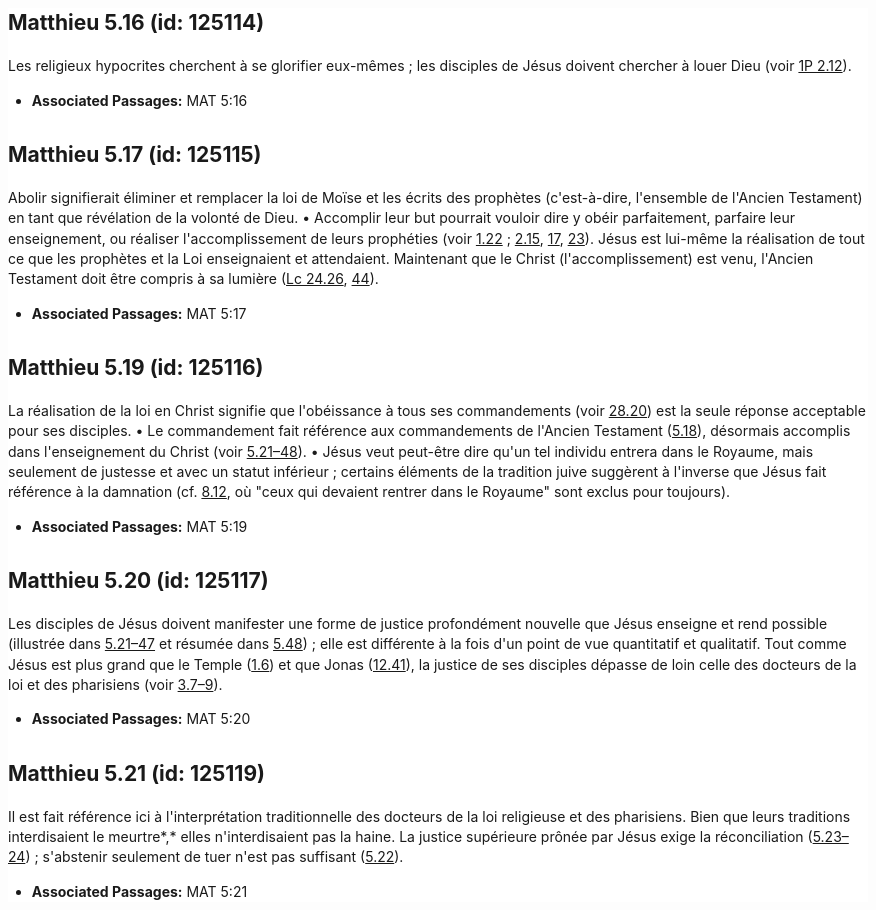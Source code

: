## Matthieu 5.16 (id: 125114)

Les religieux hypocrites cherchent à se glorifier eux\-mêmes ; les disciples de Jésus doivent chercher à louer Dieu (voir [1P 2\.12](https://ref.ly/1Pet2:12)).

* **Associated Passages:** MAT 5:16

## Matthieu 5.17 (id: 125115)

Abolir signifierait éliminer et remplacer la loi de Moïse et les écrits des prophètes (c'est\-à\-dire, l'ensemble de l'Ancien Testament) en tant que révélation de la volonté de Dieu. • Accomplir leur but pourrait vouloir dire y obéir parfaitement, parfaire leur enseignement, ou réaliser l'accomplissement de leurs prophéties (voir [1\.22](https://ref.ly/Matt1:22) ; [2\.15](https://ref.ly/Matt2:15), [17](https://ref.ly/Matt2:17), [23](https://ref.ly/Matt2:23)). Jésus est lui\-même la réalisation de tout ce que les prophètes et la Loi enseignaient et attendaient. Maintenant que le Christ (l'accomplissement) est venu, l'Ancien Testament doit être compris à sa lumière ([Lc 24\.26](https://ref.ly/Luke24:26), [44](https://ref.ly/Luke24:44)).

* **Associated Passages:** MAT 5:17

## Matthieu 5.19 (id: 125116)

La réalisation de la loi en Christ signifie que l'obéissance à tous ses commandements (voir [28\.20](https://ref.ly/Matt28:20)) est la seule réponse acceptable pour ses disciples. • Le commandement fait référence aux commandements de l'Ancien Testament ([5\.18](https://ref.ly/Matt5:18)), désormais accomplis dans l'enseignement du Christ (voir [5\.21–48](https://ref.ly/Matt5:21-Matt5:48)). • Jésus veut peut\-être dire qu'un tel individu entrera dans le Royaume, mais seulement de justesse et avec un statut inférieur ; certains éléments de la tradition juive suggèrent à l'inverse que Jésus fait référence à la damnation (cf. [8\.12](https://ref.ly/Matt8:12), où "ceux qui devaient rentrer dans le Royaume" sont exclus pour toujours).

* **Associated Passages:** MAT 5:19

## Matthieu 5.20 (id: 125117)

Les disciples de Jésus doivent manifester une forme de justice profondément nouvelle que Jésus enseigne et rend possible (illustrée dans [5\.21–47](https://ref.ly/Matt5:21-Matt5:47) et résumée dans [5\.48](https://ref.ly/Matt5:48)) ; elle est différente à la fois d'un point de vue quantitatif et qualitatif. Tout comme Jésus est plus grand que le Temple ([1\.6](https://ref.ly/Matt12:6)) et que Jonas ([12\.41](https://ref.ly/Matt12:41)), la justice de ses disciples dépasse de loin celle des docteurs de la loi et des pharisiens (voir [3\.7–9](https://ref.ly/Matt3:7-Matt3:9)).

* **Associated Passages:** MAT 5:20

## Matthieu 5.21 (id: 125119)

Il est fait référence ici à l'interprétation traditionnelle des docteurs de la loi religieuse et des pharisiens. Bien que leurs traditions interdisaient le meurtre*,* elles n'interdisaient pas la haine. La justice supérieure prônée par Jésus exige la réconciliation ([5\.23–24](https://ref.ly/Matt5:23-Matt5:24)) ; s'abstenir seulement de tuer n'est pas suffisant ([5\.22](https://ref.ly/Matt5:22)).

* **Associated Passages:** MAT 5:21
